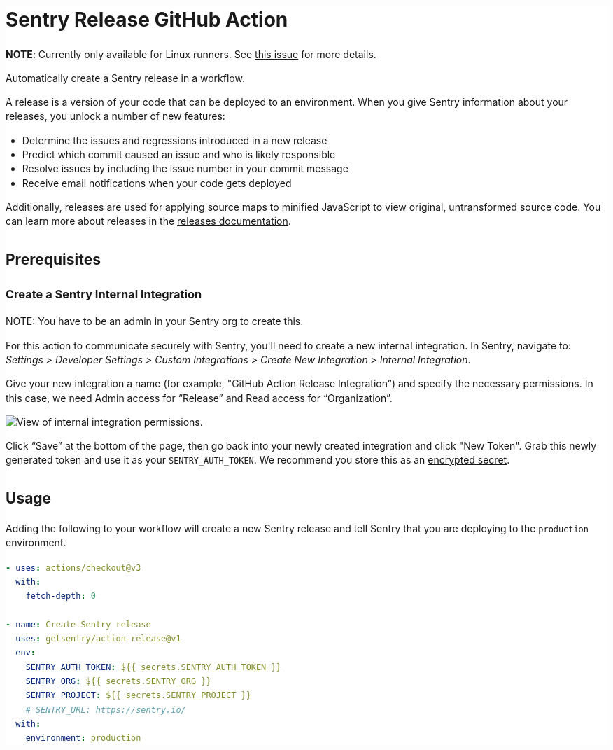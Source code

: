 # Sentry Release GitHub Action

**NOTE**: Currently only available for Linux runners. See [this issue](https://github.com/getsentry/action-release/issues/58) for more details.

Automatically create a Sentry release in a workflow.

A release is a version of your code that can be deployed to an environment. When you give Sentry information about your releases, you unlock a number of new features:

- Determine the issues and regressions introduced in a new release
- Predict which commit caused an issue and who is likely responsible
- Resolve issues by including the issue number in your commit message
- Receive email notifications when your code gets deployed

Additionally, releases are used for applying source maps to minified JavaScript to view original, untransformed source code. You can learn more about releases in the [releases documentation](https://docs.sentry.io/workflow/releases).

## Prerequisites

### Create a Sentry Internal Integration

NOTE: You have to be an admin in your Sentry org to create this.

For this action to communicate securely with Sentry, you'll need to create a new internal integration. In Sentry, navigate to: _Settings > Developer Settings > Custom Integrations > Create New Integration > Internal Integration_.

Give your new integration a name (for example, "GitHub Action Release Integration”) and specify the necessary permissions. In this case, we need Admin access for “Release” and Read access for “Organization”.

![View of internal integration permissions.](images/internal-integration-permissions.png)

Click “Save” at the bottom of the page, then go back into your newly created integration and click "New Token". Grab this newly generated token and use it as your `SENTRY_AUTH_TOKEN`. We recommend you store this as an [encrypted secret](https://docs.github.com/en/actions/security-guides/using-secrets-in-github-actions).

## Usage

Adding the following to your workflow will create a new Sentry release and tell Sentry that you are deploying to the `production` environment.
  
```yaml
- uses: actions/checkout@v3
  with:
    fetch-depth: 0

- name: Create Sentry release
  uses: getsentry/action-release@v1
  env:
    SENTRY_AUTH_TOKEN: ${{ secrets.SENTRY_AUTH_TOKEN }}
    SENTRY_ORG: ${{ secrets.SENTRY_ORG }}
    SENTRY_PROJECT: ${{ secrets.SENTRY_PROJECT }}
    # SENTRY_URL: https://sentry.io/
  with:
    environment: production
```
